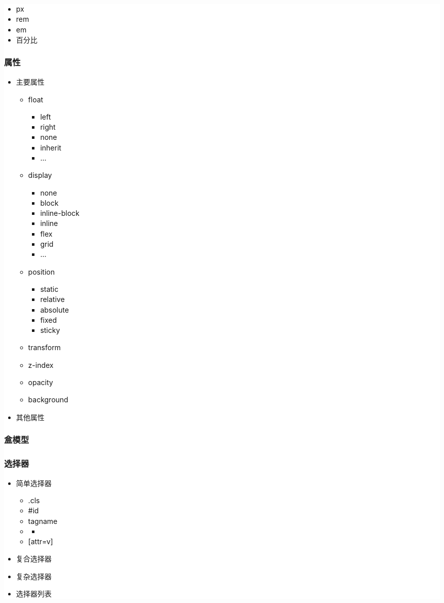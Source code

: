 - px
- rem
- em
- 百分比

### 属性

- 主要属性

	- float

		- left
		- right
		- none
		- inherit
		- ...

	- display

		- none
		- block
		- inline-block
		- inline
		- flex
		- grid
		- ...

	- position

		- static
		- relative
		- absolute
		- fixed
		- sticky

	- transform
	- z-index
	- opacity
	- background

- 其他属性

### 盒模型

### 选择器

- 简单选择器

	- .cls
	- #id
	- tagname
	- *
	- [attr=v]

- 复合选择器
- 复杂选择器
- 选择器列表
